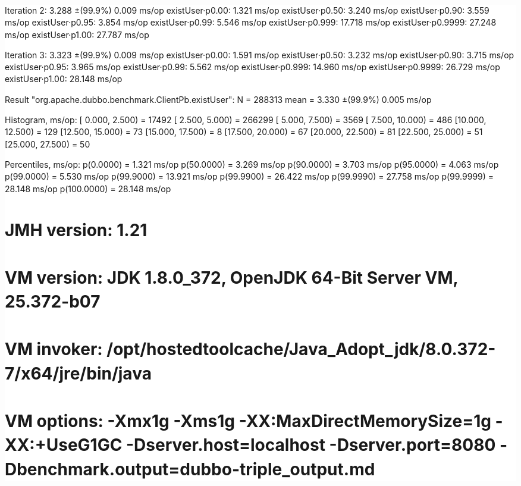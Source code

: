 Iteration   2: 3.288 ±(99.9%) 0.009 ms/op
                 existUser·p0.00:   1.321 ms/op
                 existUser·p0.50:   3.240 ms/op
                 existUser·p0.90:   3.559 ms/op
                 existUser·p0.95:   3.854 ms/op
                 existUser·p0.99:   5.546 ms/op
                 existUser·p0.999:  17.718 ms/op
                 existUser·p0.9999: 27.248 ms/op
                 existUser·p1.00:   27.787 ms/op

Iteration   3: 3.323 ±(99.9%) 0.009 ms/op
                 existUser·p0.00:   1.591 ms/op
                 existUser·p0.50:   3.232 ms/op
                 existUser·p0.90:   3.715 ms/op
                 existUser·p0.95:   3.965 ms/op
                 existUser·p0.99:   5.562 ms/op
                 existUser·p0.999:  14.960 ms/op
                 existUser·p0.9999: 26.729 ms/op
                 existUser·p1.00:   28.148 ms/op



Result "org.apache.dubbo.benchmark.ClientPb.existUser":
  N = 288313
  mean =      3.330 ±(99.9%) 0.005 ms/op

  Histogram, ms/op:
    [ 0.000,  2.500) = 17492 
    [ 2.500,  5.000) = 266299 
    [ 5.000,  7.500) = 3569 
    [ 7.500, 10.000) = 486 
    [10.000, 12.500) = 129 
    [12.500, 15.000) = 73 
    [15.000, 17.500) = 8 
    [17.500, 20.000) = 67 
    [20.000, 22.500) = 81 
    [22.500, 25.000) = 51 
    [25.000, 27.500) = 50 

  Percentiles, ms/op:
      p(0.0000) =      1.321 ms/op
     p(50.0000) =      3.269 ms/op
     p(90.0000) =      3.703 ms/op
     p(95.0000) =      4.063 ms/op
     p(99.0000) =      5.530 ms/op
     p(99.9000) =     13.921 ms/op
     p(99.9900) =     26.422 ms/op
     p(99.9990) =     27.758 ms/op
     p(99.9999) =     28.148 ms/op
    p(100.0000) =     28.148 ms/op


# JMH version: 1.21
# VM version: JDK 1.8.0_372, OpenJDK 64-Bit Server VM, 25.372-b07
# VM invoker: /opt/hostedtoolcache/Java_Adopt_jdk/8.0.372-7/x64/jre/bin/java
# VM options: -Xmx1g -Xms1g -XX:MaxDirectMemorySize=1g -XX:+UseG1GC -Dserver.host=localhost -Dserver.port=8080 -Dbenchmark.output=dubbo-triple_output.md